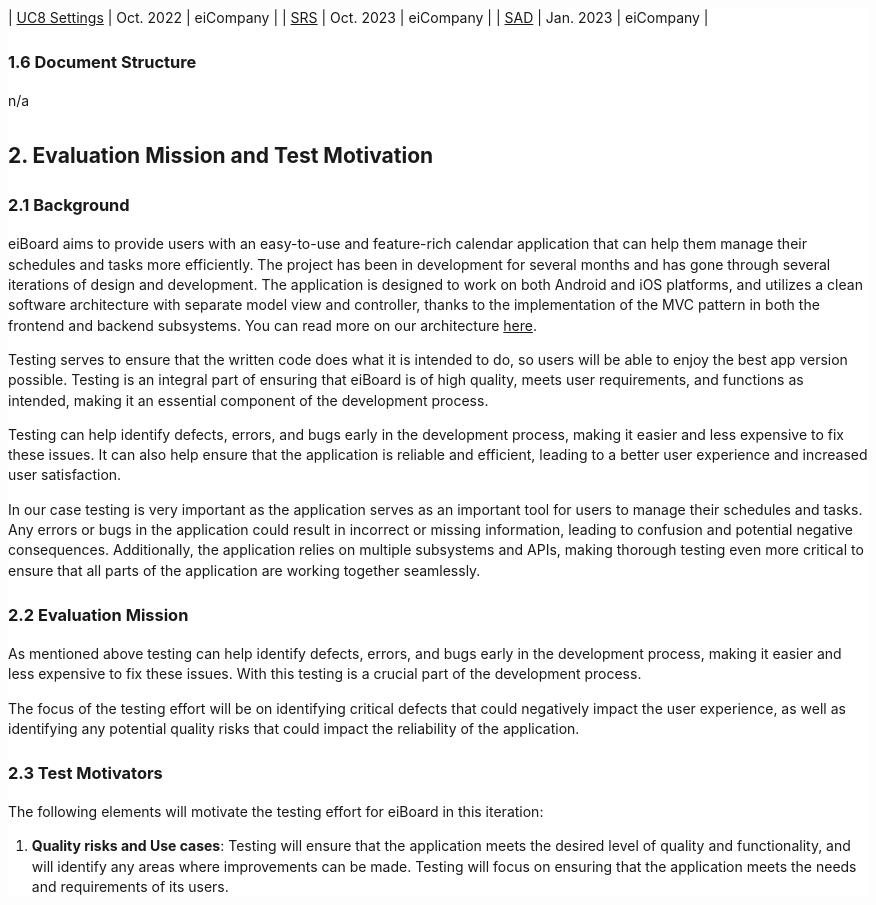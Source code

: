 | [UC8 Settings](https://github.com/eiBoard-Company/eiBoard/blob/main/UC8_SETTINGS.md)              | Oct. 2022  | eiCompany                 |
| [SRS](https://github.com/eiBoard-Company/eiBoard/blob/main/SoftwareRequirementsSpecification.md)                          | Oct. 2023  | eiCompany                 |
| [SAD](https://github.com/eiBoard-Company/eiBoard/blob/main/SoftwareArchitectureDocumentation.md)                               | Jan. 2023  | eiCompany                 |

### 1.6 Document Structure
n/a

## 2. Evaluation Mission and Test Motivation

### 2.1 Background
eiBoard aims to provide users with an easy-to-use and feature-rich calendar application that can help them manage their schedules and tasks more efficiently. The project has been in development for several months and has gone through several iterations of design and development. The application is designed to work on both Android and iOS platforms, and utilizes a clean software architecture with separate model view and controller, thanks to the implementation of the MVC pattern in both the frontend and backend subsystems. You can read more on our architecture [here](https://github.com/eiBoard-Company/eiBoard/blob/documentation/SoftwareArchitectureDocumentation.md).

Testing serves to ensure that the written code does what it is intended to do, so users will be able to enjoy the best app version possible. Testing is an integral part of ensuring that eiBoard is of high quality, meets user requirements, and functions as intended, making it an essential component of the development process.

Testing can help identify defects, errors, and bugs early in the development process, making it easier and less expensive to fix these issues. It can also help ensure that the application is reliable and efficient, leading to a better user experience and increased user satisfaction.

In our case testing is very important as the application serves as an important tool for users to manage their schedules and tasks. Any errors or bugs in the application could result in incorrect or missing information, leading to confusion and potential negative consequences. Additionally, the application relies on multiple subsystems and APIs, making thorough testing even more critical to ensure that all parts of the application are working together seamlessly.

### 2.2 Evaluation Mission
As mentioned above testing can help identify defects, errors, and bugs early in the development process, making it easier and less expensive to fix these issues. With this testing is a crucial part of the development process.

The focus of the testing effort will be on identifying critical defects that could negatively impact the user experience, as well as identifying any potential quality risks that could impact the reliability of the application.

### 2.3 Test Motivators

The following elements will motivate the testing effort for eiBoard in this iteration:

1. **Quality risks and Use cases**: Testing will ensure that the application meets the desired level of quality and functionality, and will identify any areas where improvements can be made. Testing will focus on ensuring that the application meets the needs and requirements of its users.
